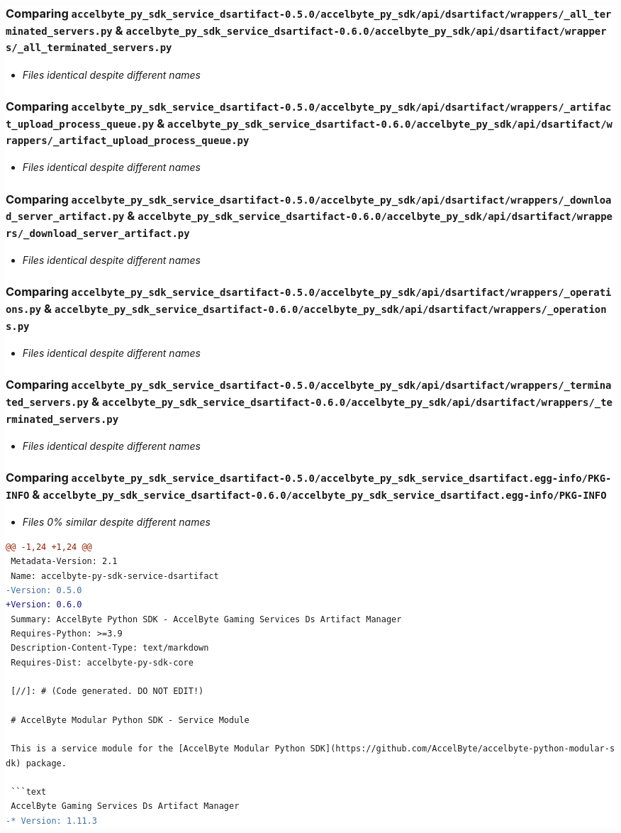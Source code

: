 ### Comparing `accelbyte_py_sdk_service_dsartifact-0.5.0/accelbyte_py_sdk/api/dsartifact/wrappers/_all_terminated_servers.py` & `accelbyte_py_sdk_service_dsartifact-0.6.0/accelbyte_py_sdk/api/dsartifact/wrappers/_all_terminated_servers.py`

 * *Files identical despite different names*

### Comparing `accelbyte_py_sdk_service_dsartifact-0.5.0/accelbyte_py_sdk/api/dsartifact/wrappers/_artifact_upload_process_queue.py` & `accelbyte_py_sdk_service_dsartifact-0.6.0/accelbyte_py_sdk/api/dsartifact/wrappers/_artifact_upload_process_queue.py`

 * *Files identical despite different names*

### Comparing `accelbyte_py_sdk_service_dsartifact-0.5.0/accelbyte_py_sdk/api/dsartifact/wrappers/_download_server_artifact.py` & `accelbyte_py_sdk_service_dsartifact-0.6.0/accelbyte_py_sdk/api/dsartifact/wrappers/_download_server_artifact.py`

 * *Files identical despite different names*

### Comparing `accelbyte_py_sdk_service_dsartifact-0.5.0/accelbyte_py_sdk/api/dsartifact/wrappers/_operations.py` & `accelbyte_py_sdk_service_dsartifact-0.6.0/accelbyte_py_sdk/api/dsartifact/wrappers/_operations.py`

 * *Files identical despite different names*

### Comparing `accelbyte_py_sdk_service_dsartifact-0.5.0/accelbyte_py_sdk/api/dsartifact/wrappers/_terminated_servers.py` & `accelbyte_py_sdk_service_dsartifact-0.6.0/accelbyte_py_sdk/api/dsartifact/wrappers/_terminated_servers.py`

 * *Files identical despite different names*

### Comparing `accelbyte_py_sdk_service_dsartifact-0.5.0/accelbyte_py_sdk_service_dsartifact.egg-info/PKG-INFO` & `accelbyte_py_sdk_service_dsartifact-0.6.0/accelbyte_py_sdk_service_dsartifact.egg-info/PKG-INFO`

 * *Files 0% similar despite different names*

```diff
@@ -1,24 +1,24 @@
 Metadata-Version: 2.1
 Name: accelbyte-py-sdk-service-dsartifact
-Version: 0.5.0
+Version: 0.6.0
 Summary: AccelByte Python SDK - AccelByte Gaming Services Ds Artifact Manager
 Requires-Python: >=3.9
 Description-Content-Type: text/markdown
 Requires-Dist: accelbyte-py-sdk-core
 
 [//]: # (Code generated. DO NOT EDIT!)
 
 # AccelByte Modular Python SDK - Service Module
 
 This is a service module for the [AccelByte Modular Python SDK](https://github.com/AccelByte/accelbyte-python-modular-sdk) package.
 
 ```text
 AccelByte Gaming Services Ds Artifact Manager
-* Version: 1.11.3
```